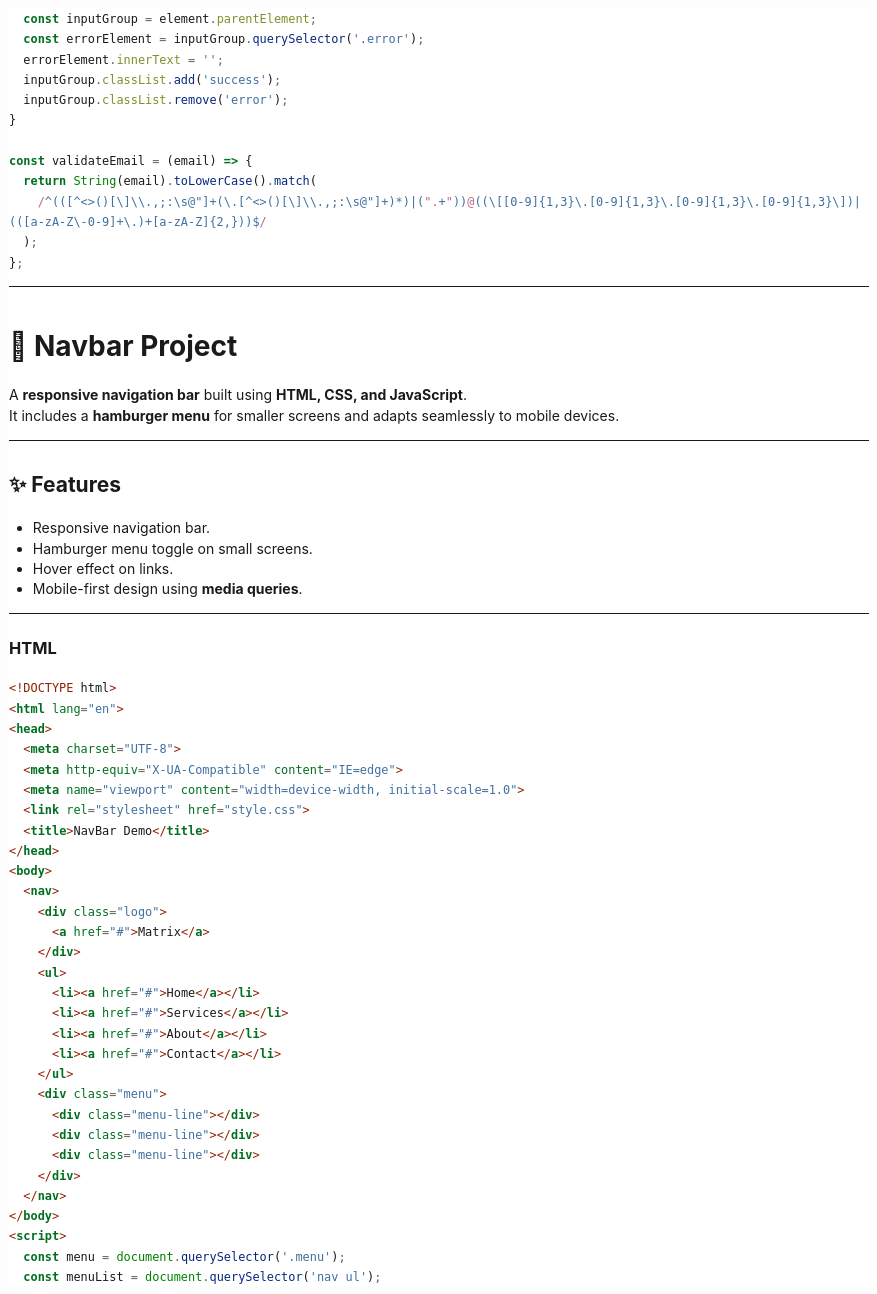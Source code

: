 ```js
  const inputGroup = element.parentElement;
  const errorElement = inputGroup.querySelector('.error');
  errorElement.innerText = '';
  inputGroup.classList.add('success');
  inputGroup.classList.remove('error');
}

const validateEmail = (email) => {
  return String(email).toLowerCase().match(
    /^(([^<>()[\]\\.,;:\s@"]+(\.[^<>()[\]\\.,;:\s@"]+)*)|(".+"))@((\[[0-9]{1,3}\.[0-9]{1,3}\.[0-9]{1,3}\.[0-9]{1,3}\])|(([a-zA-Z\-0-9]+\.)+[a-zA-Z]{2,}))$/
  );
};
```
---
# 📌 Navbar Project  

A **responsive navigation bar** built using **HTML, CSS, and JavaScript**.  
It includes a **hamburger menu** for smaller screens and adapts seamlessly to mobile devices.  

---

## ✨ Features  
- Responsive navigation bar.  
- Hamburger menu toggle on small screens.  
- Hover effect on links.  
- Mobile-first design using **media queries**.  

---
### HTML
```html
<!DOCTYPE html>
<html lang="en">
<head>
  <meta charset="UTF-8">
  <meta http-equiv="X-UA-Compatible" content="IE=edge">
  <meta name="viewport" content="width=device-width, initial-scale=1.0">
  <link rel="stylesheet" href="style.css">
  <title>NavBar Demo</title>
</head>
<body>
  <nav>
    <div class="logo">
      <a href="#">Matrix</a>
    </div>
    <ul>
      <li><a href="#">Home</a></li>
      <li><a href="#">Services</a></li>
      <li><a href="#">About</a></li>
      <li><a href="#">Contact</a></li>
    </ul>
    <div class="menu">
      <div class="menu-line"></div>
      <div class="menu-line"></div>
      <div class="menu-line"></div>
    </div>
  </nav>
</body>
<script>
  const menu = document.querySelector('.menu');
  const menuList = document.querySelector('nav ul');
```